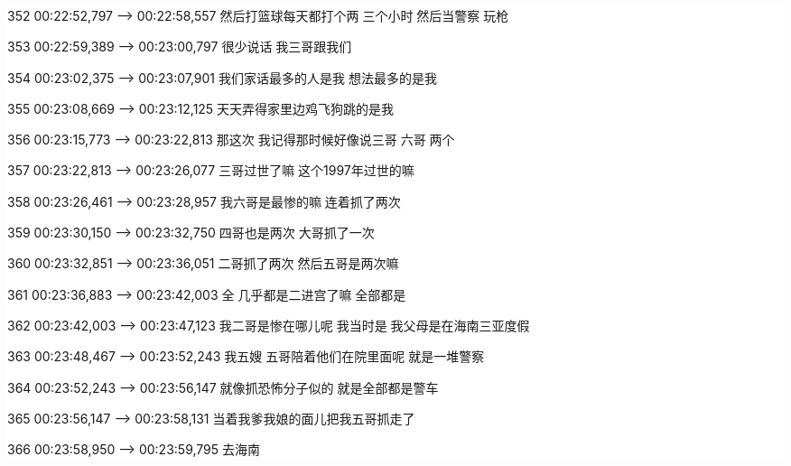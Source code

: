 352
00:22:52,797 –&gt; 00:22:58,557
然后打篮球每天都打个两 三个小时 然后当警察 玩枪
 
353
00:22:59,389 –&gt; 00:23:00,797
很少说话 我三哥跟我们
 
354
00:23:02,375 –&gt; 00:23:07,901
我们家话最多的人是我 想法最多的是我
 
355
00:23:08,669 –&gt; 00:23:12,125
天天弄得家里边鸡飞狗跳的是我
 
356
00:23:15,773 –&gt; 00:23:22,813
那这次 我记得那时候好像说三哥 六哥 两个
 
357
00:23:22,813 –&gt; 00:23:26,077
三哥过世了嘛 这个1997年过世的嘛
 
358
00:23:26,461 –&gt; 00:23:28,957
我六哥是最惨的嘛 连着抓了两次
 
359
00:23:30,150 –&gt; 00:23:32,750
四哥也是两次 大哥抓了一次
 
360
00:23:32,851 –&gt; 00:23:36,051
二哥抓了两次 然后五哥是两次嘛
 
361
00:23:36,883 –&gt; 00:23:42,003
全 几乎都是二进宫了嘛 全部都是
 
362
00:23:42,003 –&gt; 00:23:47,123
我二哥是惨在哪儿呢 我当时是 我父母是在海南三亚度假
 
363
00:23:48,467 –&gt; 00:23:52,243
我五嫂 五哥陪着他们在院里面呢 就是一堆警察
 
364
00:23:52,243 –&gt; 00:23:56,147
就像抓恐怖分子似的 就是全部都是警车
 
365
00:23:56,147 –&gt; 00:23:58,131
当着我爹我娘的面儿把我五哥抓走了
 
366
00:23:58,950 –&gt; 00:23:59,795
去海南
 